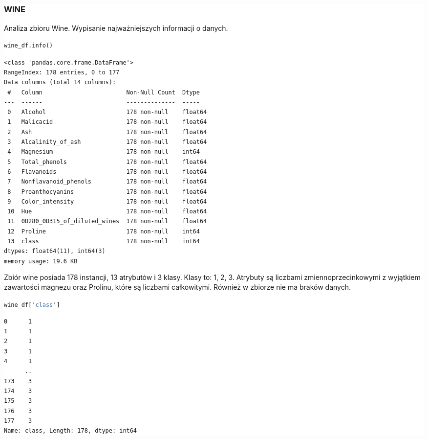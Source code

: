 ### WINE

Analiza zbioru Wine. Wypisanie najważniejszych informacji o danych.


```python
wine_df.info()
```

    <class 'pandas.core.frame.DataFrame'>
    RangeIndex: 178 entries, 0 to 177
    Data columns (total 14 columns):
     #   Column                        Non-Null Count  Dtype  
    ---  ------                        --------------  -----  
     0   Alcohol                       178 non-null    float64
     1   Malicacid                     178 non-null    float64
     2   Ash                           178 non-null    float64
     3   Alcalinity_of_ash             178 non-null    float64
     4   Magnesium                     178 non-null    int64  
     5   Total_phenols                 178 non-null    float64
     6   Flavanoids                    178 non-null    float64
     7   Nonflavanoid_phenols          178 non-null    float64
     8   Proanthocyanins               178 non-null    float64
     9   Color_intensity               178 non-null    float64
     10  Hue                           178 non-null    float64
     11  0D280_0D315_of_diluted_wines  178 non-null    float64
     12  Proline                       178 non-null    int64  
     13  class                         178 non-null    int64  
    dtypes: float64(11), int64(3)
    memory usage: 19.6 KB
    

Zbiór wine posiada 178 instancji, 13 atrybutów i 3 klasy. Klasy to: 1, 2, 3. Atrybuty są liczbami zmiennoprzecinkowymi z wyjątkiem zawartości magnezu oraz Prolinu, które są liczbami całkowitymi. Również w zbiorze nie ma braków danych.


```python
wine_df['class']
```




    0      1
    1      1
    2      1
    3      1
    4      1
          ..
    173    3
    174    3
    175    3
    176    3
    177    3
    Name: class, Length: 178, dtype: int64
